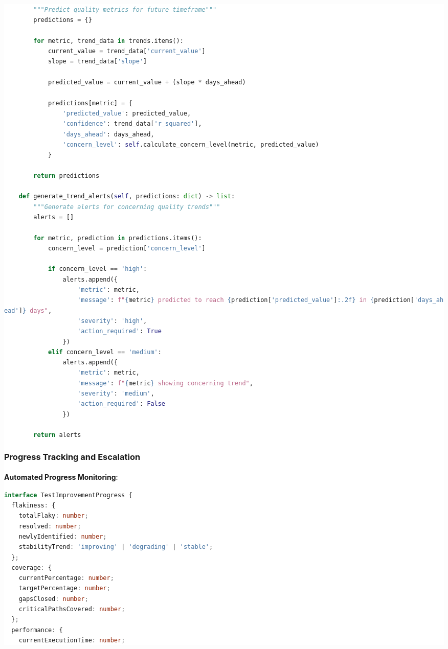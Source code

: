 ```python
        """Predict quality metrics for future timeframe"""
        predictions = {}
        
        for metric, trend_data in trends.items():
            current_value = trend_data['current_value']
            slope = trend_data['slope']
            
            predicted_value = current_value + (slope * days_ahead)
            
            predictions[metric] = {
                'predicted_value': predicted_value,
                'confidence': trend_data['r_squared'],
                'days_ahead': days_ahead,
                'concern_level': self.calculate_concern_level(metric, predicted_value)
            }
        
        return predictions
    
    def generate_trend_alerts(self, predictions: dict) -> list:
        """Generate alerts for concerning quality trends"""
        alerts = []
        
        for metric, prediction in predictions.items():
            concern_level = prediction['concern_level']
            
            if concern_level == 'high':
                alerts.append({
                    'metric': metric,
                    'message': f"{metric} predicted to reach {prediction['predicted_value']:.2f} in {prediction['days_ahead']} days",
                    'severity': 'high',
                    'action_required': True
                })
            elif concern_level == 'medium':
                alerts.append({
                    'metric': metric,
                    'message': f"{metric} showing concerning trend",
                    'severity': 'medium',
                    'action_required': False
                })
        
        return alerts
```

### Progress Tracking and Escalation

**Automated Progress Monitoring**:
```typescript
interface TestImprovementProgress {
  flakiness: {
    totalFlaky: number;
    resolved: number;
    newlyIdentified: number;
    stabilityTrend: 'improving' | 'degrading' | 'stable';
  };
  coverage: {
    currentPercentage: number;
    targetPercentage: number;
    gapsClosed: number;
    criticalPathsCovered: number;
  };
  performance: {
    currentExecutionTime: number;
```